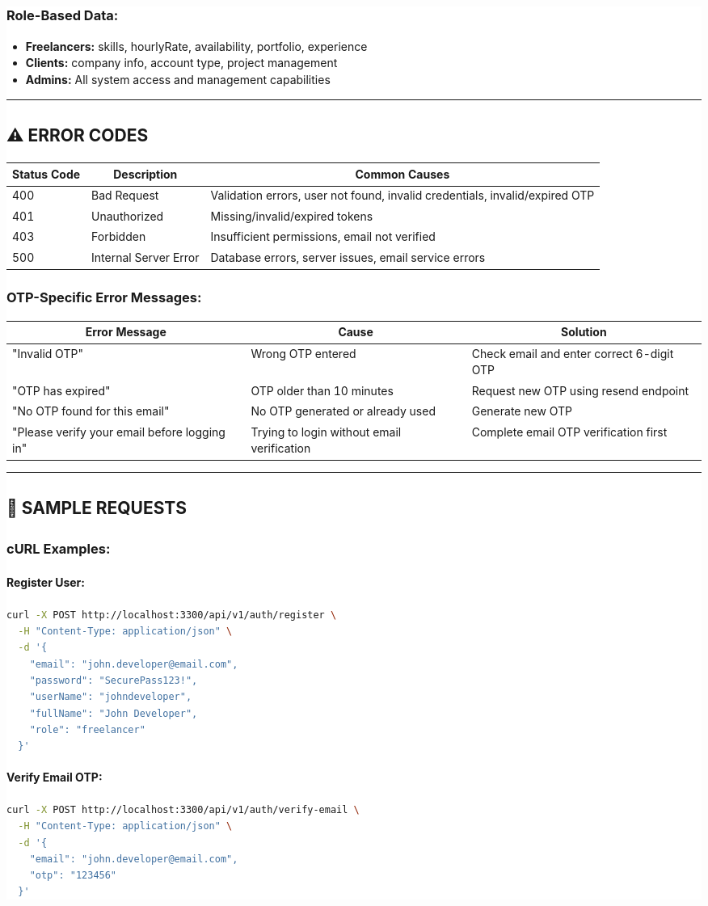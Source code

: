 ### **Role-Based Data:**
- **Freelancers:** skills, hourlyRate, availability, portfolio, experience
- **Clients:** company info, account type, project management
- **Admins:** All system access and management capabilities

---

## ⚠️ **ERROR CODES**

| Status Code | Description | Common Causes |
|-------------|-------------|---------------|
| 400 | Bad Request | Validation errors, user not found, invalid credentials, invalid/expired OTP |
| 401 | Unauthorized | Missing/invalid/expired tokens |
| 403 | Forbidden | Insufficient permissions, email not verified |
| 500 | Internal Server Error | Database errors, server issues, email service errors |

### **OTP-Specific Error Messages:**
| Error Message | Cause | Solution |
|--------------|-------|----------|
| "Invalid OTP" | Wrong OTP entered | Check email and enter correct 6-digit OTP |
| "OTP has expired" | OTP older than 10 minutes | Request new OTP using resend endpoint |
| "No OTP found for this email" | No OTP generated or already used | Generate new OTP |
| "Please verify your email before logging in" | Trying to login without email verification | Complete email OTP verification first |

---

## 🚀 **SAMPLE REQUESTS**

### **cURL Examples:**

#### **Register User:**
```bash
curl -X POST http://localhost:3300/api/v1/auth/register \
  -H "Content-Type: application/json" \
  -d '{
    "email": "john.developer@email.com",
    "password": "SecurePass123!",
    "userName": "johndeveloper",
    "fullName": "John Developer",
    "role": "freelancer"
  }'
```

#### **Verify Email OTP:**
```bash
curl -X POST http://localhost:3300/api/v1/auth/verify-email \
  -H "Content-Type: application/json" \
  -d '{
    "email": "john.developer@email.com",
    "otp": "123456"
  }'
```
